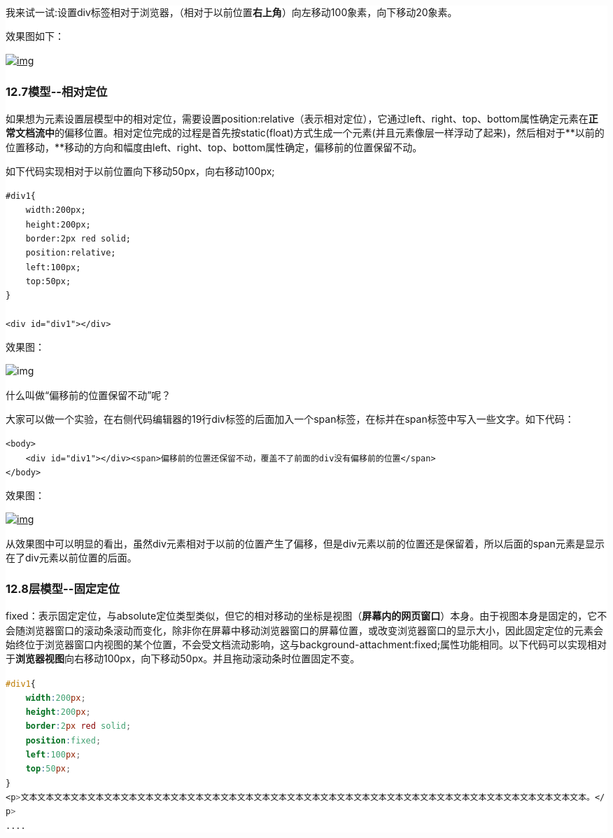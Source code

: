 我来试一试:设置div标签相对于浏览器，（相对于以前位置**右上角**）向左移动100象素，向下移动20象素。

效果图如下：

[![img](http://img.mukewang.com/53d6f8110001914706630445.jpg)](http://img.mukewang.com/53d6f8110001914706630445.jpg)

### 12.7模型--相对定位

如果想为元素设置层模型中的相对定位，需要设置position:relative（表示相对定位），它通过left、right、top、bottom属性确定元素在**正常文档流中**的偏移位置。相对定位完成的过程是首先按static(float)方式生成一个元素(并且元素像层一样浮动了起来)，然后相对于**以前的位置移动，**移动的方向和幅度由left、right、top、bottom属性确定，偏移前的位置保留不动。

如下代码实现相对于以前位置向下移动50px，向右移动100px;

```
#div1{
    width:200px;
    height:200px;
    border:2px red solid;
    position:relative;
    left:100px;
    top:50px;
}

<div id="div1"></div>
```

效果图：

![img](http://img.mukewang.com/53a00d2b00015c4b06190509.jpg)

什么叫做“偏移前的位置保留不动”呢？

大家可以做一个实验，在右侧代码编辑器的19行div标签的后面加入一个span标签，在标并在span标签中写入一些文字。如下代码：

```
<body>
    <div id="div1"></div><span>偏移前的位置还保留不动，覆盖不了前面的div没有偏移前的位置</span>
</body>
```

效果图：

[![img](http://img.mukewang.com/541a4bfc0001abef05940489.jpg)](http://img.mukewang.com/541a4bfc0001abef05940489.jpg)

从效果图中可以明显的看出，虽然div元素相对于以前的位置产生了偏移，但是div元素以前的位置还是保留着，所以后面的span元素是显示在了div元素以前位置的后面。

### 12.8层模型--固定定位

fixed：表示固定定位，与absolute定位类型类似，但它的相对移动的坐标是视图（**屏幕内的网页窗口**）本身。由于视图本身是固定的，它不会随浏览器窗口的滚动条滚动而变化，除非你在屏幕中移动浏览器窗口的屏幕位置，或改变浏览器窗口的显示大小，因此固定定位的元素会始终位于浏览器窗口内视图的某个位置，不会受文档流动影响，这与background-attachment:fixed;属性功能相同。以下代码可以实现相对于**浏览器视图**向右移动100px，向下移动50px。并且拖动滚动条时位置固定不变。

```css
#div1{
    width:200px;
    height:200px;
    border:2px red solid;
    position:fixed;
    left:100px;
    top:50px;
}
<p>文本文本文本文本文本文本文本文本文本文本文本文本文本文本文本文本文本文本文本文本文本文本文本文本文本文本文本文本文本文本文本文本文本文本。</p>
....
```
